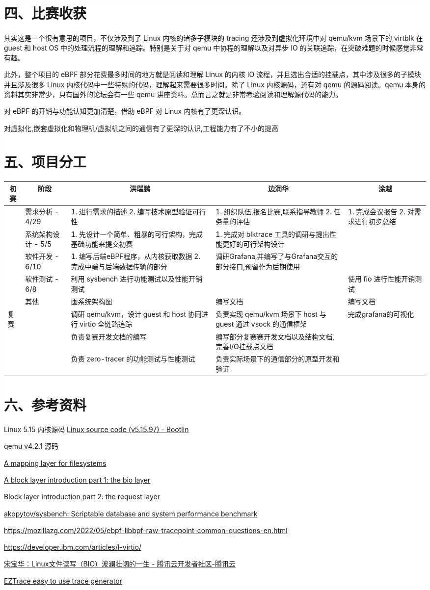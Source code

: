 # 四、比赛收获

其实这是一个很有意思的项目，不仅涉及到了 Linux 内核的诸多子模块的 tracing 还涉及到虚拟化环境中对 qemu/kvm 场景下的 virtblk 在 guest 和 host OS 中的处理流程的理解和追踪。特别是关于对 qemu 中协程的理解以及对异步 IO 的关联追踪，在突破难题的时候感觉非常有趣。

此外，整个项目的 eBPF 部分花费最多时间的地方就是阅读和理解 Linux 的内核 IO 流程，并且选出合适的挂载点，其中涉及很多的子模块并且涉及很多 Linux 内核代码中一些特殊的代码，理解起来需要很多时间。除了 Linux 内核源码，还有对 qemu 的源码阅读。qemu 本身的资料其实非常少，只有国外的论坛会有一些 qemu 讲座资料。总而言之就是非常考验阅读和理解源代码的能力。

对 eBPF 的开销与功能认知更加清楚，借助 eBPF 对 Linux 内核有了更深认识。

对虚拟化,嵌套虚拟化和物理机/虚拟机之间的通信有了更深的认识,工程能力有了不小的提高

# 五、项目分工



| 初赛 | 阶段               | 洪瑞鹏                                                       | 边润华                                                       | 涂越                                                     |
| ---- | ------------------ | ------------------------------------------------------------ | ------------------------------------------------------------ | -------------------------------------------------------- |
|      | 需求分析 - 4/29    | 1.     进行需求的描述            2.     编写技术原型验证可行性 | 1.     组织队伍,报名比赛,联系指导教师            2.     任务量的评估 | 1.     完成会议报告            2.     对需求进行初步总结 |
|      | 系统架构设计 - 5/5 | 1.     先设计一个简单、粗暴的可行架构，完成基础功能来提交初赛 | 1.     完成对 blktrace 工具的调研与提出性能更好的可行架构设计 |                                                          |
|      | 软件开发 - 6/10    | 1.     编写后端eBPF程序，从内核获取数据            2.     完成中端与后端数据传输的部分 | 调研Grafana,并编写了与Grafana交互的部分接口,预留作为后期使用 |                                                          |
|      | 软件测试 - 6/8     | 利用 sysbench 进行功能测试以及性能开销测试                   |                                                              | 使用 fio 进行性能开销测试                                |
|      | 其他               | 画系统架构图                                                 | 编写文档                                                     | 编写文档                                                 |
| 复赛 |                    | 调研 qemu/kvm，设计 guest 和 host 协同进行 virtio 全链路追踪 | 负责实现 qemu/kvm 场景下 host 与 guest 通过 vsock 的通信框架   | 完成grafana的可视化                                      |
|      |                    | 负责复赛开发文档的编写                                       | 编写部分复赛赛开发文档以及结构文档,完善I/O挂载点文档                          |                                                          |
|      |                    | 负责 zero-tracer 的功能测试与性能测试                        |     负责实际场景下的通信部分的原型开发和验证                                                         |                                                        |





# 六、参考资料

Linux 5.15 内核源码 [Linux source code (v5.15.97) - Bootlin](https://elixir.bootlin.com/linux/v5.15.97/source)

qemu v4.2.1 源码 

[A mapping layer for filesystems ](https://lwn.net/Articles/753650/)

[A block layer introduction part 1: the bio layer ](https://lwn.net/Articles/736534/)

[Block layer introduction part 2: the request layer ](https://lwn.net/Articles/738449/)

[akopytov/sysbench: Scriptable database and system performance benchmark](https://github.com/akopytov/sysbench)

https://mozillazg.com/2022/05/ebpf-libbpf-raw-tracepoint-common-questions-en.html

https://developer.ibm.com/articles/l-virtio/

[宋宝华：Linux文件读写（BIO）波澜壮阔的一生 - 腾讯云开发者社区-腾讯云](https://cloud.tencent.com/developer/article/1559291)

[EZTrace easy to use trace generator](https://eztrace.gitlab.io/eztrace/)